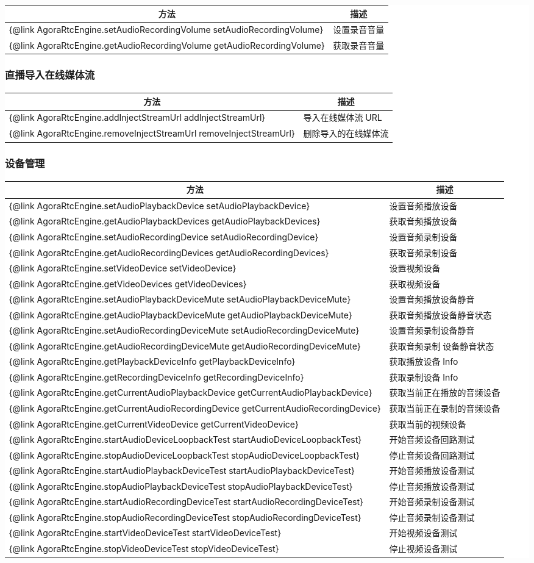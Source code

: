 | 方法                                                         | 描述         |
| ------------------------------------------------------------ | ------------ |
| {@link AgoraRtcEngine.setAudioRecordingVolume setAudioRecordingVolume} | 设置录音音量 |
| {@link AgoraRtcEngine.getAudioRecordingVolume getAudioRecordingVolume} | 获取录音音量 |

### 直播导入在线媒体流

| 方法                                                         | 描述                 |
| ------------------------------------------------------------ | -------------------- |
| {@link AgoraRtcEngine.addInjectStreamUrl addInjectStreamUrl} | 导入在线媒体流 URL   |
| {@link AgoraRtcEngine.removeInjectStreamUrl removeInjectStreamUrl} | 删除导入的在线媒体流 |

### 设备管理

| 方法                                                         | 描述                       |
| ------------------------------------------------------------ | -------------------------- |
| {@link AgoraRtcEngine.setAudioPlaybackDevice setAudioPlaybackDevice} | 设置音频播放设备           |
| {@link AgoraRtcEngine.getAudioPlaybackDevices getAudioPlaybackDevices} | 获取音频播放设备           |
| {@link AgoraRtcEngine.setAudioRecordingDevice setAudioRecordingDevice} | 设置音频录制设备           |
| {@link AgoraRtcEngine.getAudioRecordingDevices getAudioRecordingDevices} | 获取音频录制设备           |
| {@link AgoraRtcEngine.setVideoDevice setVideoDevice}         | 设置视频设备               |
| {@link AgoraRtcEngine.getVideoDevices getVideoDevices}       | 获取视频设备               |
| {@link AgoraRtcEngine.setAudioPlaybackDeviceMute setAudioPlaybackDeviceMute} | 设置音频播放设备静音       |
| {@link AgoraRtcEngine.getAudioPlaybackDeviceMute getAudioPlaybackDeviceMute} | 获取音频播放设备静音状态   |
| {@link AgoraRtcEngine.setAudioRecordingDeviceMute setAudioRecordingDeviceMute} | 设置音频录制设备静音       |
| {@link AgoraRtcEngine.getAudioRecordingDeviceMute getAudioRecordingDeviceMute} | 获取音频录制 设备静音状态  |
| {@link AgoraRtcEngine.getPlaybackDeviceInfo getPlaybackDeviceInfo} | 获取播放设备 Info          |
| {@link AgoraRtcEngine.getRecordingDeviceInfo getRecordingDeviceInfo} | 获取录制设备 Info          |
| {@link AgoraRtcEngine.getCurrentAudioPlaybackDevice getCurrentAudioPlaybackDevice} | 获取当前正在播放的音频设备 |
| {@link AgoraRtcEngine.getCurrentAudioRecordingDevice getCurrentAudioRecordingDevice} | 获取当前正在录制的音频设备 |
| {@link AgoraRtcEngine.getCurrentVideoDevice getCurrentVideoDevice} | 获取当前的视频设备         |
| {@link AgoraRtcEngine.startAudioDeviceLoopbackTest startAudioDeviceLoopbackTest} | 开始音频设备回路测试       |
| {@link AgoraRtcEngine.stopAudioDeviceLoopbackTest stopAudioDeviceLoopbackTest} | 停止音频设备回路测试       |
| {@link AgoraRtcEngine.startAudioPlaybackDeviceTest startAudioPlaybackDeviceTest} | 开始音频播放设备测试       |
| {@link AgoraRtcEngine.stopAudioPlaybackDeviceTest stopAudioPlaybackDeviceTest} | 停止音频播放设备测试       |
| {@link AgoraRtcEngine.startAudioRecordingDeviceTest startAudioRecordingDeviceTest} | 开始音频录制设备测试       |
| {@link AgoraRtcEngine.stopAudioRecordingDeviceTest stopAudioRecordingDeviceTest} | 停止音频录制设备测试       |
| {@link AgoraRtcEngine.startVideoDeviceTest startVideoDeviceTest} | 开始视频设备测试           |
| {@link AgoraRtcEngine.stopVideoDeviceTest stopVideoDeviceTest} | 停止视频设备测试           |

